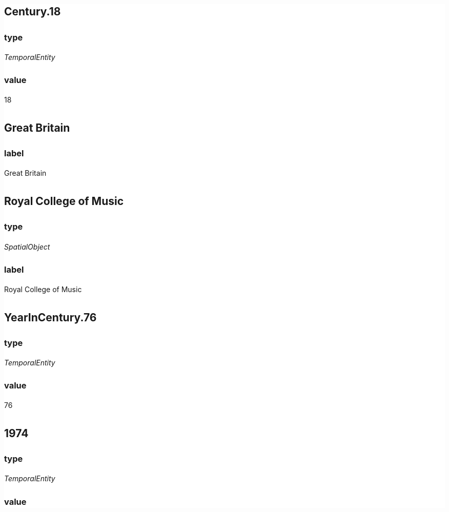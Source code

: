 ## Century.18

### type


*TemporalEntity*

### value


18

## Great Britain

### label


Great Britain

## Royal College of Music

### type


*SpatialObject*

### label


Royal College of Music

## YearInCentury.76

### type


*TemporalEntity*

### value


76

## 1974

### type


*TemporalEntity*

### value

